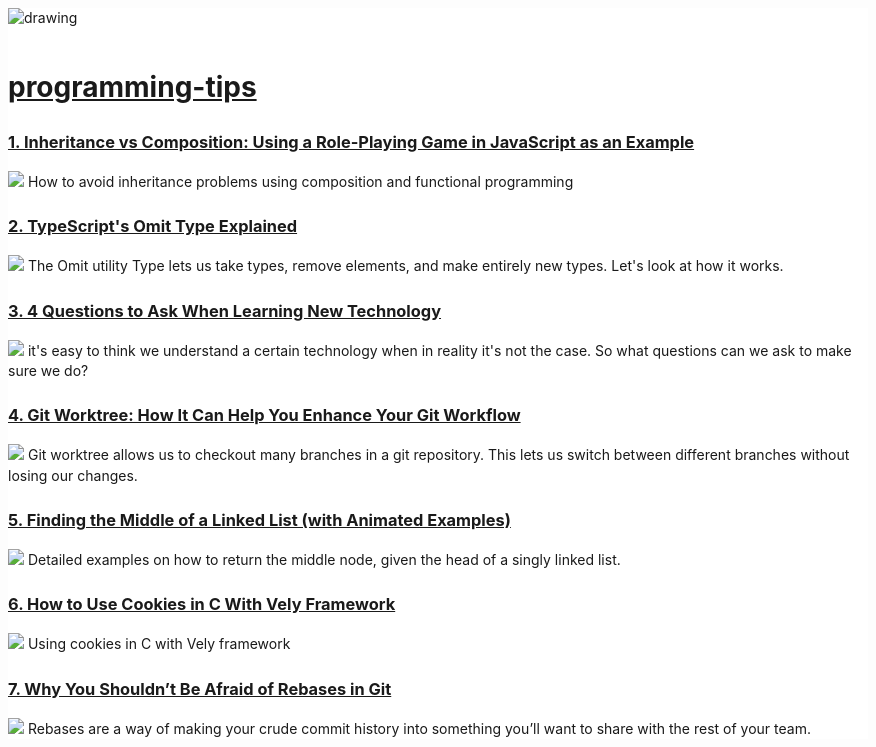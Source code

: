 <img src="https://hackernoon.com/banner-image.png" alt="drawing" width="1012"/>

# [programming-tips](https://hackernoon.com/tagged/programming-tips)
### [1. Inheritance vs Composition: Using a Role-Playing Game in JavaScript as an Example](https://hackernoon.com/inheritance-vs-composition-using-a-role-playing-game-in-javascript-as-an-example)
![](https://cdn.hackernoon.com/images/SnVhdDNm3fMGfftKZO7mnXldvQm2-1y93ruy.jpeg)
How to avoid inheritance problems using composition and functional programming

### [2. TypeScript's Omit Type Explained](https://hackernoon.com/typescripts-omit-type-explained)
![](https://cdn.hackernoon.com/images/da7H4NzOhAdhje46xkTgaLorF5m2-nfa3y4y.jpeg)
The Omit utility Type lets us take types, remove elements, and make entirely new types. Let's look at how it works.

### [3. 4 Questions to Ask When Learning New Technology](https://hackernoon.com/4-questions-to-ask-when-learning-new-technology)
![](https://cdn.hackernoon.com/images/rjEfNJmRsHbRtEujPZtEwxsM1vb2-2593q9c.jpeg)
it's easy to think we understand a certain technology when in reality it's not the case. So what questions can we ask to make sure we do?

### [4. Git Worktree: How It Can Help You Enhance Your Git Workflow](https://hackernoon.com/git-worktree-how-it-can-help-you-enhance-your-git-workflow)
![](https://cdn.hackernoon.com/images/3Vna4om76QPQz8Wmb35XIlnD4GG2-7m92csa.jpeg)
Git worktree allows us to checkout many branches in a git repository. This lets us switch between different branches  without losing our changes.

### [5. Finding the Middle of a Linked List (with Animated Examples)](https://hackernoon.com/finding-the-middle-of-a-linked-list-with-animated-examples)
![](https://cdn.hackernoon.com/images/XIlys8PrM8eJ7n0qjETjuC0lbkB2-fob3oxa.jpeg)
Detailed examples on how to return the middle node, given the head of a singly linked list.

### [6. How to Use Cookies in C With Vely Framework](https://hackernoon.com/how-to-use-cookies-in-c-with-vely-framework)
![](https://cdn.hackernoon.com/images/MUo6MihNAVUIcUvRBbcToKZ7MKh1-0h93q8b.jpeg)
Using cookies in C with Vely framework

### [7. Why You Shouldn’t Be Afraid of Rebases in Git](https://hackernoon.com/why-you-shouldnt-be-afraid-of-rebases-in-git)
![](https://cdn.hackernoon.com/images/cPKBkmirofPe9l3sgbPBAqdKwGF3-zn92duv.jpeg)
Rebases are a way of making your crude commit history into something you’ll want to share with the rest of your team.
